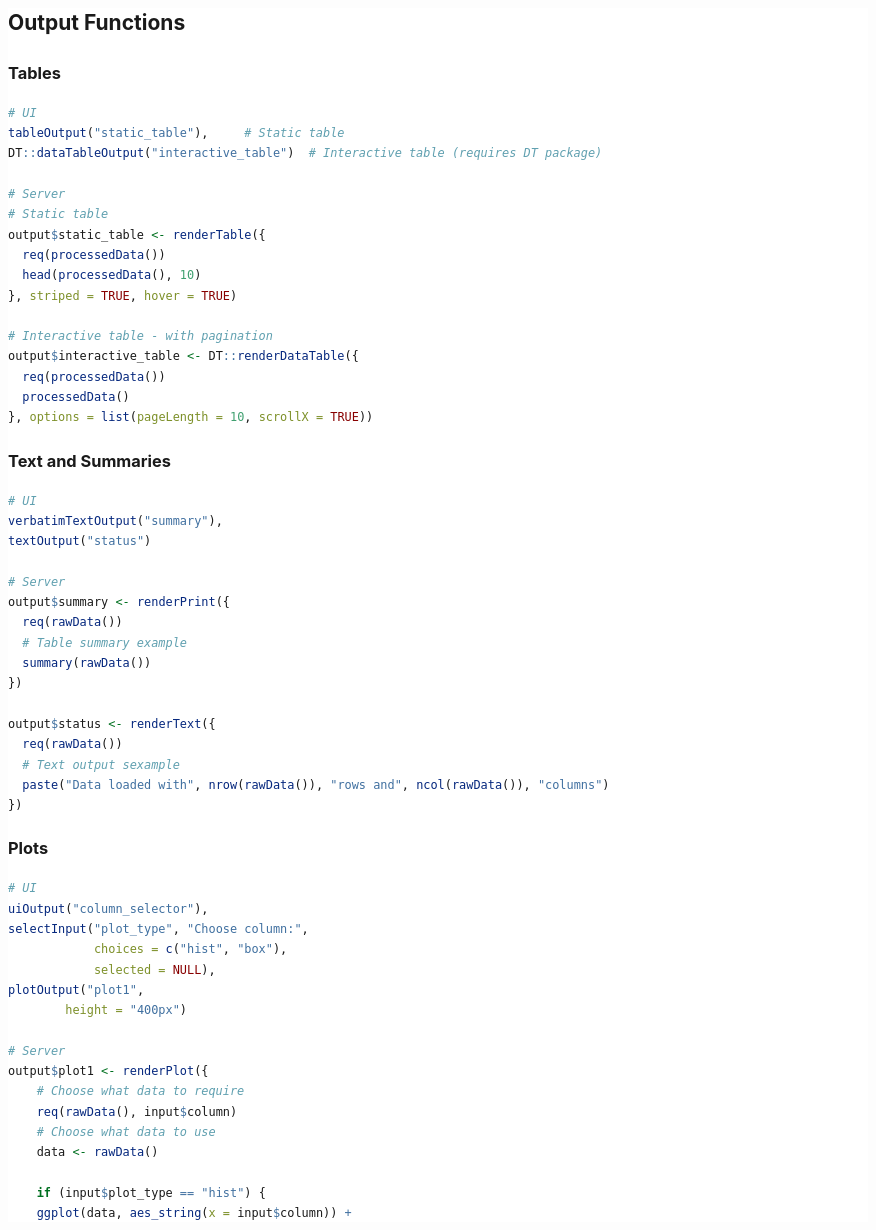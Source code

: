 ## Output Functions

### Tables

```r
# UI
tableOutput("static_table"),     # Static table
DT::dataTableOutput("interactive_table")  # Interactive table (requires DT package)

# Server
# Static table
output$static_table <- renderTable({
  req(processedData())
  head(processedData(), 10)
}, striped = TRUE, hover = TRUE)

# Interactive table - with pagination 
output$interactive_table <- DT::renderDataTable({
  req(processedData())
  processedData()
}, options = list(pageLength = 10, scrollX = TRUE))
```

### Text and Summaries

```r
# UI
verbatimTextOutput("summary"),
textOutput("status")

# Server
output$summary <- renderPrint({
  req(rawData())
  # Table summary example
  summary(rawData())
})

output$status <- renderText({
  req(rawData())
  # Text output sexample
  paste("Data loaded with", nrow(rawData()), "rows and", ncol(rawData()), "columns")
})
```

### Plots

```r
# UI
uiOutput("column_selector"),
selectInput("plot_type", "Choose column:", 
            choices = c("hist", "box"),
            selected = NULL),
plotOutput("plot1", 
        height = "400px")

# Server
output$plot1 <- renderPlot({
    # Choose what data to require
    req(rawData(), input$column)
    # Choose what data to use
    data <- rawData()

    if (input$plot_type == "hist") {
    ggplot(data, aes_string(x = input$column)) +
```
